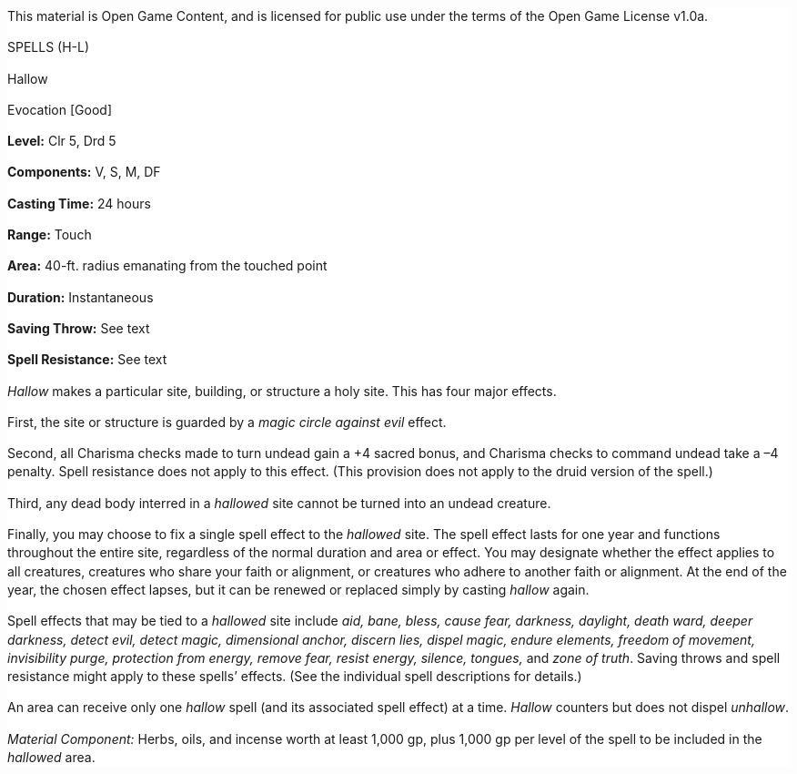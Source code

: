 This material is Open Game Content, and is licensed for public use under
the terms of the Open Game License v1.0a.

SPELLS (H-L)

Hallow

Evocation \[Good\]

**Level:** Clr 5, Drd 5

**Components:** V, S, M, DF

**Casting Time:** 24 hours

**Range:** Touch

**Area:** 40-ft. radius emanating from the touched point

**Duration:** Instantaneous

**Saving Throw:** See text

**Spell Resistance:** See text

*Hallow* makes a particular site, building, or structure a holy site.
This has four major effects.

First, the site or structure is guarded by a *magic circle against evil*
effect.

Second, all Charisma checks made to turn undead gain a +4 sacred bonus,
and Charisma checks to command undead take a –4 penalty. Spell
resistance does not apply to this effect. (This provision does not apply
to the druid version of the spell.)

Third, any dead body interred in a *hallowed* site cannot be turned into
an undead creature.

Finally, you may choose to fix a single spell effect to the *hallowed*
site. The spell effect lasts for one year and functions throughout the
entire site, regardless of the normal duration and area or effect. You
may designate whether the effect applies to all creatures, creatures who
share your faith or alignment, or creatures who adhere to another faith
or alignment. At the end of the year, the chosen effect lapses, but it
can be renewed or replaced simply by casting *hallow* again.

Spell effects that may be tied to a *hallowed* site include *aid, bane,
bless, cause fear, darkness, daylight, death ward, deeper darkness,
detect evil, detect magic, dimensional anchor, discern lies, dispel
magic, endure elements, freedom of movement, invisibility purge,
protection from energy, remove fear, resist energy, silence, tongues,*
and *zone of truth*. Saving throws and spell resistance might apply to
these spells’ effects. (See the individual spell descriptions for
details.)

An area can receive only one *hallow* spell (and its associated spell
effect) at a time. *Hallow* counters but does not dispel *unhallow*.

*Material Component:* Herbs, oils, and incense worth at least 1,000 gp,
plus 1,000 gp per level of the spell to be included in the *hallowed*
area.
